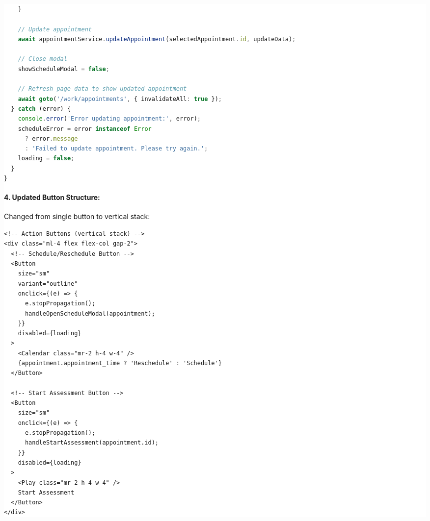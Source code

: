 ```typescript
    }

    // Update appointment
    await appointmentService.updateAppointment(selectedAppointment.id, updateData);

    // Close modal
    showScheduleModal = false;

    // Refresh page data to show updated appointment
    await goto('/work/appointments', { invalidateAll: true });
  } catch (error) {
    console.error('Error updating appointment:', error);
    scheduleError = error instanceof Error 
      ? error.message 
      : 'Failed to update appointment. Please try again.';
    loading = false;
  }
}
```

#### **4. Updated Button Structure:**
Changed from single button to vertical stack:
```svelte
<!-- Action Buttons (vertical stack) -->
<div class="ml-4 flex flex-col gap-2">
  <!-- Schedule/Reschedule Button -->
  <Button
    size="sm"
    variant="outline"
    onclick={(e) => {
      e.stopPropagation();
      handleOpenScheduleModal(appointment);
    }}
    disabled={loading}
  >
    <Calendar class="mr-2 h-4 w-4" />
    {appointment.appointment_time ? 'Reschedule' : 'Schedule'}
  </Button>

  <!-- Start Assessment Button -->
  <Button
    size="sm"
    onclick={(e) => {
      e.stopPropagation();
      handleStartAssessment(appointment.id);
    }}
    disabled={loading}
  >
    <Play class="mr-2 h-4 w-4" />
    Start Assessment
  </Button>
</div>
```
